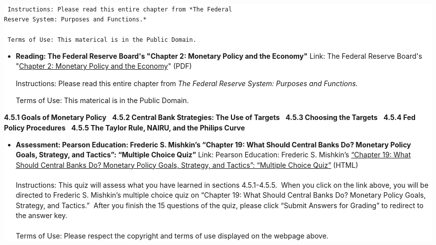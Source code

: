      Instructions: Please read this entire chapter from *The Federal
    Reserve System: Purposes and Functions.*  
      
     Terms of Use: This materical is in the Public Domain.

-   **Reading: The Federal Reserve Board's "Chapter 2: Monetary Policy
    and the Economy"**
    Link: The Federal Reserve Board's "[Chapter 2: Monetary Policy and
    the
    Economy](https://resources.saylor.org/wwwresources/archived/site/wp-content/uploads/2012/09/SAYLOR.ORG-ECON302-Chapter-2-Monetary-Policy-and-the-Economy.pdf%20)"
    (PDF)  
      
     Instructions: Please read this entire chapter from *The Federal
    Reserve System: Purposes and Functions.*  
      
     Terms of Use: This materical is in the Public Domain.

**4.5.1 Goals of Monetary Policy** <span id="4.5.1"></span> 
**4.5.2 Central Bank Strategies: The Use of Targets** <span
id="4.5.2"></span> 
**4.5.3 Choosing the Targets** <span id="4.5.3"></span> 
**4.5.4 Fed Policy Procedures** <span id="4.5.4"></span> 
**4.5.5 The Taylor Rule, NAIRU, and the Philips Curve** <span
id="4.5.5"></span> 
-   **Assessment: Pearson Education: Frederic S. Mishkin’s “Chapter 19:
    What Should Central Banks Do? Monetary Policy Goals, Strategy, and
    Tactics”: “Multiple Choice Quiz”**
    Link: Pearson Education: Frederic S. Mishkin’s [“Chapter 19: What
    Should Central Banks Do? Monetary Policy Goals, Strategy, and
    Tactics”: “Multiple Choice
    Quiz”](http://wps.aw.com/aw_mishkin_econmbfalt_8/46/12003/3072930.cw/content/index.htmll)
    (HTML)  
        
     Instructions: This quiz will assess what you have learned in
    sections 4.5.1-4.5.5.  When you click on the link above, you will be
    directed to Frederic S. Mishkin’s multiple choice quiz on “Chapter
    19: What Should Central Banks Do? Monetary Policy Goals, Strategy,
    and Tactics.”  After you finish the 15 questions of the quiz, please
    click “Submit Answers for Grading” to redirect to the answer key.  
        
     Terms of Use: Please respect the copyright and terms of use
    displayed on the webpage above.


